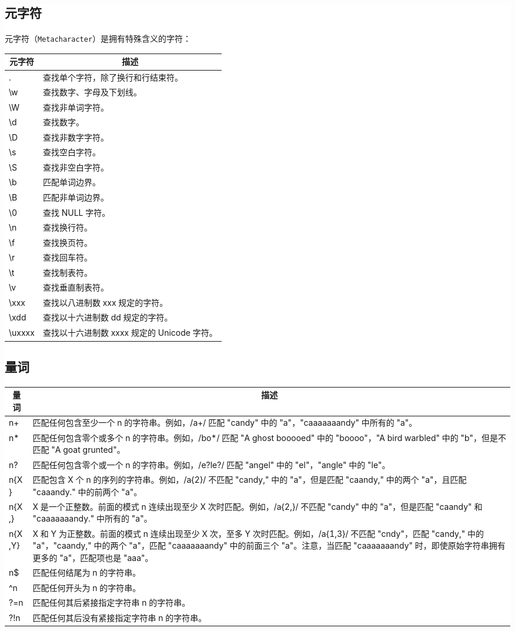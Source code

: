 ## 元字符
元字符（```Metacharacter```）是拥有特殊含义的字符：

| 元字符 | 描述 |
|-|-|
| . | 查找单个字符，除了换行和行结束符。 |
| \w | 查找数字、字母及下划线。 |
| \W | 查找非单词字符。 |
| \d | 查找数字。 |
| \D | 查找非数字字符。 |
| \s | 查找空白字符。 |
| \S | 查找非空白字符。 |
| \b | 匹配单词边界。 |
| \B | 匹配非单词边界。 |
| \0 | 查找 NULL 字符。 |
| \n | 查找换行符。 |
| \f | 查找换页符。 |
| \r | 查找回车符。 |
| \t | 查找制表符。 |
| \v | 查找垂直制表符。 |
| \xxx | 查找以八进制数 xxx 规定的字符。 |
| \xdd | 查找以十六进制数 dd 规定的字符。 |
| \uxxxx | 查找以十六进制数 xxxx 规定的 Unicode 字符。 |

## 量词
| 量词 | 描述 |
|-|-|
| n+ | 匹配任何包含至少一个 n 的字符串。例如，/a+/ 匹配 "candy" 中的 "a"，"caaaaaaandy" 中所有的 "a"。 |
| n* | 匹配任何包含零个或多个 n 的字符串。例如，/bo*/ 匹配 "A ghost booooed" 中的 "boooo"，"A bird warbled" 中的 "b"，但是不匹配 "A goat grunted"。 |
| n? | 匹配任何包含零个或一个 n 的字符串。例如，/e?le?/ 匹配 "angel" 中的 "el"，"angle" 中的 "le"。 |
| n{X} | 匹配包含 X 个 n 的序列的字符串。例如，/a{2}/ 不匹配 "candy," 中的 "a"，但是匹配 "caandy," 中的两个 "a"，且匹配 "caaandy." 中的前两个 "a"。 |
| n{X,} | X 是一个正整数。前面的模式 n 连续出现至少 X 次时匹配。例如，/a{2,}/ 不匹配 "candy" 中的 "a"，但是匹配 "caandy" 和 "caaaaaaandy." 中所有的 "a"。 |
| n{X,Y} | X 和 Y 为正整数。前面的模式 n 连续出现至少 X 次，至多 Y 次时匹配。例如，/a{1,3}/ 不匹配 "cndy"，匹配 "candy," 中的 "a"，"caandy," 中的两个 "a"，匹配 "caaaaaaandy" 中的前面三个 "a"。注意，当匹配 "caaaaaaandy" 时，即使原始字符串拥有更多的 "a"，匹配项也是 "aaa"。 |
| n$ | 匹配任何结尾为 n 的字符串。 |
| ^n | 匹配任何开头为 n 的字符串。 |
| ?=n | 匹配任何其后紧接指定字符串 n 的字符串。 |
| ?!n | 匹配任何其后没有紧接指定字符串 n 的字符串。 |
